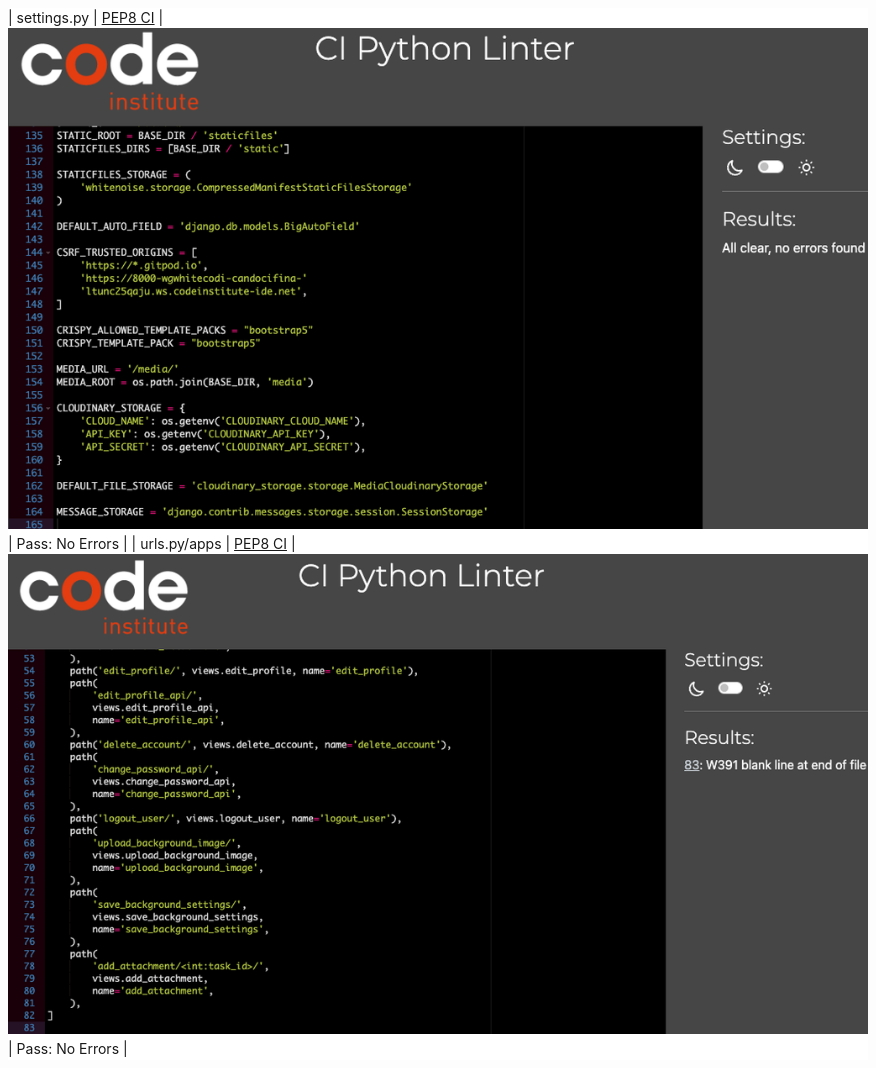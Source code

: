 | settings.py | [PEP8 CI](https://pep8ci.herokuapp.com/) | ![Screenshot of the project](static/validation/settings.png)  | Pass: No Errors |
| urls.py/apps | [PEP8 CI](https://pep8ci.herokuapp.com/) | ![Screenshot of the project](static/validation/urlsapp.png)  | Pass: No Errors |